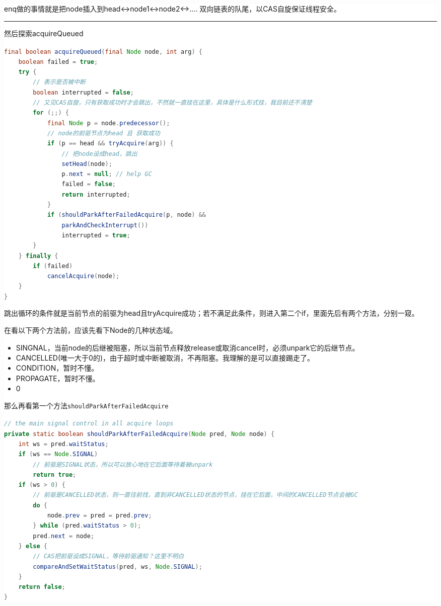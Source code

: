 ```java
```
enq做的事情就是把node插入到head<->node1<->node2<->.... 双向链表的队尾，以CAS自旋保证线程安全。

***

然后探索acquireQueued
```java
final boolean acquireQueued(final Node node, int arg) {
    boolean failed = true;
    try {
        // 表示是否被中断
        boolean interrupted = false;
        // 又见CAS自旋，只有获取成功时才会跳出，不然就一直挂在这里，具体是什么形式挂，我目前还不清楚
        for (;;) {
            final Node p = node.predecessor();
            // node的前驱节点为head 且 获取成功
            if (p == head && tryAcquire(arg)) {
                // 把node设成head，跳出
                setHead(node);
                p.next = null; // help GC
                failed = false;
                return interrupted;
            }
            if (shouldParkAfterFailedAcquire(p, node) &&
                parkAndCheckInterrupt())
                interrupted = true;
        }
    } finally {
        if (failed)
            cancelAcquire(node);
    }
}
```
跳出循环的条件就是当前节点的前驱为head且tryAcquire成功；若不满足此条件，则进入第二个if，里面先后有两个方法，分别一窥。

在看以下两个方法前，应该先看下Node的几种状态域。
- SINGNAL，当前node的后继被阻塞，所以当前节点释放release或取消cancel时，必须unpark它的后继节点。
- CANCELLED(唯一大于0的)，由于超时或中断被取消，不再阻塞。我理解的是可以直接踢走了。
- CONDITION，暂时不懂。
- PROPAGATE，暂时不懂。
- 0

那么再看第一个方法`shouldParkAfterFailedAcquire`
```java
// the main signal control in all acquire loops
private static boolean shouldParkAfterFailedAcquire(Node pred, Node node) {
    int ws = pred.waitStatus;
    if (ws == Node.SIGNAL)
        // 前驱是SIGNAL状态，所以可以放心地在它后面等待着被unpark
        return true;
    if (ws > 0) {
        // 前驱是CANCELLED状态，则一直往前找，直到非CANCELLED状态的节点，挂在它后面，中间的CANCELLED节点会被GC
        do {
            node.prev = pred = pred.prev;
        } while (pred.waitStatus > 0);
        pred.next = node;
    } else {
        // CAS把前驱设成SIGNAL，等待前驱通知？这里不明白
        compareAndSetWaitStatus(pred, ws, Node.SIGNAL);
    }
    return false;
}
```
